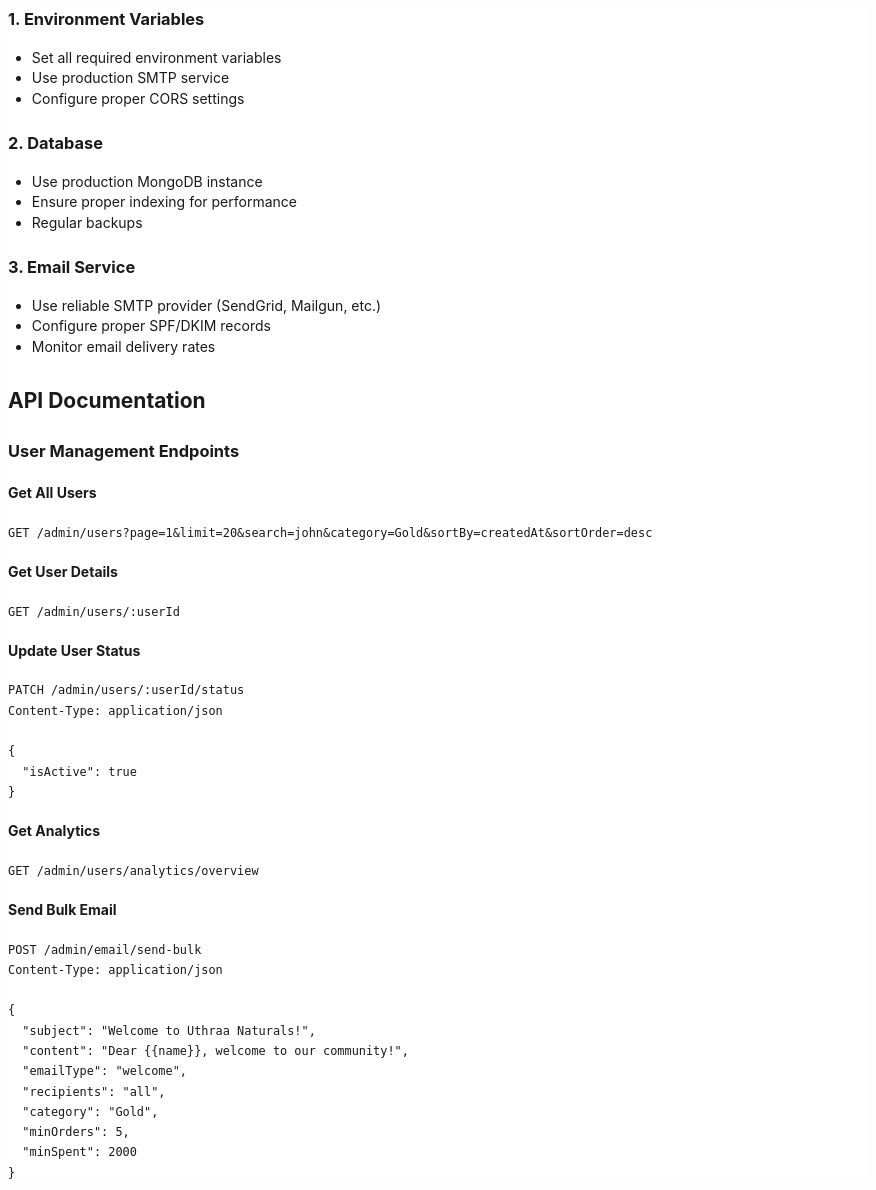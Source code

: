 ### 1. Environment Variables
- Set all required environment variables
- Use production SMTP service
- Configure proper CORS settings

### 2. Database
- Use production MongoDB instance
- Ensure proper indexing for performance
- Regular backups

### 3. Email Service
- Use reliable SMTP provider (SendGrid, Mailgun, etc.)
- Configure proper SPF/DKIM records
- Monitor email delivery rates

## API Documentation

### User Management Endpoints

#### Get All Users
```http
GET /admin/users?page=1&limit=20&search=john&category=Gold&sortBy=createdAt&sortOrder=desc
```

#### Get User Details
```http
GET /admin/users/:userId
```

#### Update User Status
```http
PATCH /admin/users/:userId/status
Content-Type: application/json

{
  "isActive": true
}
```

#### Get Analytics
```http
GET /admin/users/analytics/overview
```

#### Send Bulk Email
```http
POST /admin/email/send-bulk
Content-Type: application/json

{
  "subject": "Welcome to Uthraa Naturals!",
  "content": "Dear {{name}}, welcome to our community!",
  "emailType": "welcome",
  "recipients": "all",
  "category": "Gold",
  "minOrders": 5,
  "minSpent": 2000
}
```
